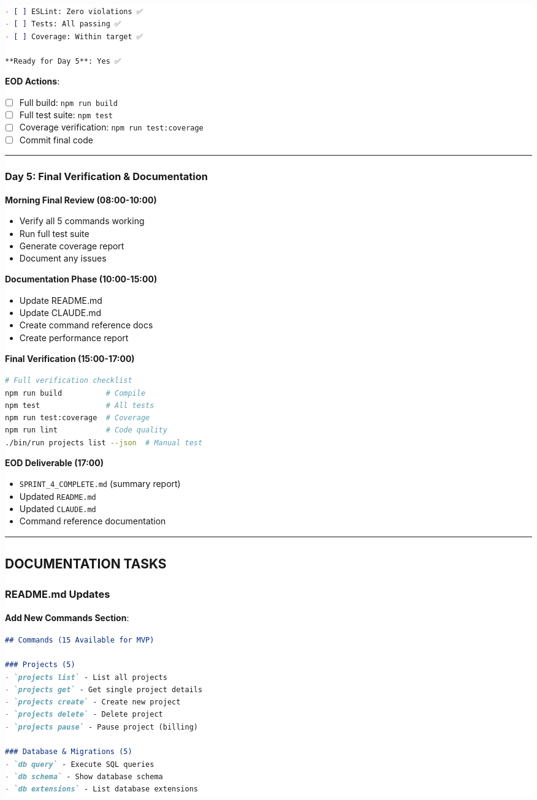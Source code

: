 ```markdown
- [ ] ESLint: Zero violations ✅
- [ ] Tests: All passing ✅
- [ ] Coverage: Within target ✅

**Ready for Day 5**: Yes ✅
```

**EOD Actions**:
- [ ] Full build: `npm run build`
- [ ] Full test suite: `npm test`
- [ ] Coverage verification: `npm run test:coverage`
- [ ] Commit final code

---

### Day 5: Final Verification & Documentation

**Morning Final Review (08:00-10:00)**
- Verify all 5 commands working
- Run full test suite
- Generate coverage report
- Document any issues

**Documentation Phase (10:00-15:00)**
- Update README.md
- Update CLAUDE.md
- Create command reference docs
- Create performance report

**Final Verification (15:00-17:00)**
```bash
# Full verification checklist
npm run build          # Compile
npm test               # All tests
npm run test:coverage  # Coverage
npm run lint           # Code quality
./bin/run projects list --json  # Manual test
```

**EOD Deliverable (17:00)**
- `SPRINT_4_COMPLETE.md` (summary report)
- Updated `README.md`
- Updated `CLAUDE.md`
- Command reference documentation

---

## DOCUMENTATION TASKS

### README.md Updates

**Add New Commands Section**:
```markdown
## Commands (15 Available for MVP)

### Projects (5)
- `projects list` - List all projects
- `projects get` - Get single project details
- `projects create` - Create new project
- `projects delete` - Delete project
- `projects pause` - Pause project (billing)

### Database & Migrations (5)
- `db query` - Execute SQL queries
- `db schema` - Show database schema
- `db extensions` - List database extensions
```